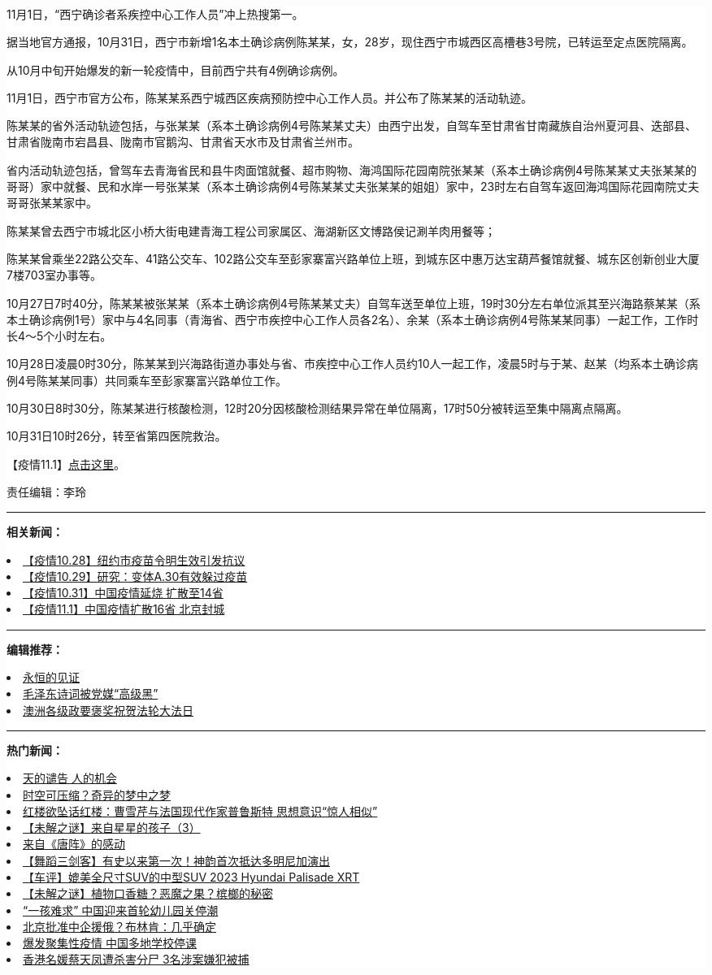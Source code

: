<p>11月1日，“西宁确诊者系疾控中心工作人员”冲上热搜第一。</p>
<p>据当地官方通报，10月31日，西宁市新增1名本土确诊病例陈某某，女，28岁，现住西宁市城西区高槽巷3号院，已转运至定点医院隔离。</p>
<p>从10月中旬开始爆发的新一轮疫情中，目前西宁共有4例确诊病例。</p>
<p>11月1日，西宁市官方公布，陈某某系西宁城西区疾病预防控中心工作人员。并公布了陈某某的活动轨迹。</p>
<p>陈某某的省外活动轨迹包括，与张某某（系本土确诊病例4号陈某某丈夫）由西宁出发，自驾车至甘肃省甘南藏族自治州夏河县、迭部县、甘肃省陇南市宕昌县、陇南市官鹅沟、甘肃省天水市及甘肃省兰州市。</p>
<p>省内活动轨迹包括，曾驾车去青海省民和县牛肉面馆就餐、超市购物、海鸿国际花园南院张某某（系本土确诊病例4号陈某某丈夫张某某的哥哥）家中就餐、民和水岸一号张某某（系本土确诊病例4号陈某某丈夫张某某的姐姐）家中，23时左右自驾车返回海鸿国际花园南院丈夫哥哥张某某家中。</p>
<p>陈某某曾去西宁市城北区小桥大街电建青海工程公司家属区、海湖新区文博路侯记涮羊肉用餐等；</p>
<p>陈某某曾乘坐22路公交车、41路公交车、102路公交车至彭家寨富兴路单位上班，到城东区中惠万达宝葫芦餐馆就餐、城东区创新创业大厦7楼703室办事等。</p>
<p>10月27日7时40分，陈某某被张某某（系本土确诊病例4号陈某某丈夫）自驾车送至单位上班，19时30分左右单位派其至兴海路蔡某某（系本土确诊病例1号）家中与4名同事（青海省、西宁市疾控中心工作人员各2名）、余某（系本土确诊病例4号陈某某同事）一起工作，工作时长4～5个小时左右。</p>
<p>10月28日凌晨0时30分，陈某某到兴海路街道办事处与省、市疾控中心工作人员约10人一起工作，凌晨5时与于某、赵某（均系本土确诊病例4号陈某某同事）共同乘车至彭家寨富兴路单位工作。</p>
<p>10月30日8时30分，陈某某进行核酸检测，12时20分因核酸检测结果异常在单位隔离，17时50分被转运至集中隔离点隔离。</p>
<p>10月31日10时26分，转至省第四医院救治。</p>
<p>【疫情11.1】<ahref=><a href="https://github.com/19920513/djy/blob/master/gb/21/11/1/n13344723.md#1">点击这里</a>。</p>
<p>责任编辑：李玲</p>
	
<hr>


<strong>相关新闻：</strong>
<li><a href="https://github.com/19920513/djy/blob/master/gb/21/10/28/n13335695.md#1">【疫情10.28】纽约市疫苗令明生效引发抗议</a></li>
<li><a href="https://github.com/19920513/djy/blob/master/gb/21/10/29/n13338503.md#1">【疫情10.29】研究：变体A.30有效躲过疫苗</a></li>
<li><a href="https://github.com/19920513/djy/blob/master/gb/21/10/31/n13342696.md#1">【疫情10.31】中国疫情延烧 扩散至14省</a></li>
<li><a href="https://github.com/19920513/djy/blob/master/gb/21/11/1/n13344723.md#1">【疫情11.1】中国疫情扩散16省 北京封城</a></li>
<hr>


<strong>编辑推荐：</strong>
<li><a href="https://github.com/19920513/www/blob/master/README.md?dfh#9" target="_blank">永恒的见证</a></li><li><a href="https://github.com/tsiac2612/djy/blob/master/gb/17/11/26/n9894912.md#1" target="_blank">毛泽东诗词被党媒“高级黑”</a></li><li><a href="https://github.com/tsiac2612/djy/blob/master/gb/19/5/28/n11285652.md#1" target="_blank">澳洲各级政要褒奖祝贺法轮大法日</a></li>
<hr>

<strong>热门新闻：</strong>
<li><a href="https://github.com/19920513/djy/blob/master/gb/23/2/11/n13927607.md#1">天的谴告 人的机会</a></li>
<li><a href="https://github.com/19920513/djy/blob/master/gb/22/8/9/n13798623.md#1">时空可压缩？奇异的梦中之梦</a></li>
<li><a href="https://github.com/19920513/djy/blob/master/gb/23/2/3/n13921611.md#1">红楼欲坠话红楼：曹雪芹与法国现代作家普鲁斯特 思想意识“惊人相似”</a></li>
<li><a href="https://github.com/19920513/djy/blob/master/gb/23/2/22/n13935048.md#1">【未解之谜】来自星星的孩子（3）</a></li>
<li><a href="https://github.com/19920513/djy/blob/master/gb/23/2/15/n13930206.md#1">来自《唐阵》的感动</a></li>
<li><a href="https://github.com/19920513/djy/blob/master/gb/23/2/25/n13938245.md#1">【舞蹈三剑客】有史以来第一次！神韵首次抵达多明尼加演出</a></li>
<li><a href="https://github.com/19920513/djy/blob/master/gb/23/2/25/n13937734.md#1">【车评】媲美全尺寸SUV的中型SUV 2023 Hyundai Palisade XRT</a></li>
<li><a href="https://github.com/19920513/djy/blob/master/gb/23/2/25/n13937718.md#1">【未解之谜】植物口香糖？恶魔之果？槟榔的秘密</a></li>
<li><a href="https://github.com/19920513/djy/blob/master/gb/23/2/24/n13937294.md#1">“一孩难求” 中国迎来首轮幼儿园关停潮</a></li>
<li><a href="https://github.com/19920513/djy/blob/master/gb/23/2/23/n13936809.md#1">北京批准中企援俄？布林肯：几乎确定</a></li>
<li><a href="https://github.com/19920513/djy/blob/master/gb/23/2/24/n13937215.md#1">爆发聚集性疫情 中国多地学校停课</a></li>
<li><a href="https://github.com/19920513/djy/blob/master/gb/23/2/25/n13937673.md#1">香港名媛蔡天凤遭杀害分尸 3名涉案嫌犯被捕</a></li>